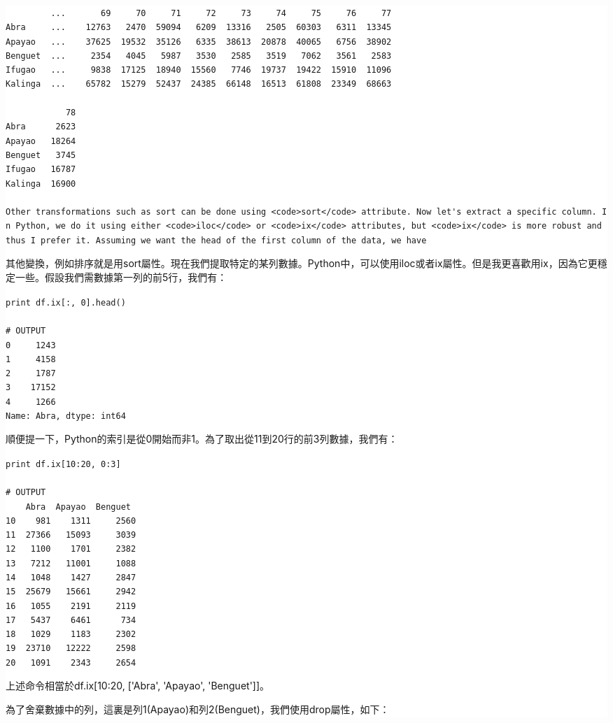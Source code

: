 	         ...       69     70     71     72     73     74     75     76     77 
	Abra     ...    12763   2470  59094   6209  13316   2505  60303   6311  13345  
	Apayao   ...    37625  19532  35126   6335  38613  20878  40065   6756  38902  
	Benguet  ...     2354   4045   5987   3530   2585   3519   7062   3561   2583  
	Ifugao   ...     9838  17125  18940  15560   7746  19737  19422  15910  11096  
	Kalinga  ...    65782  15279  52437  24385  66148  16513  61808  23349  68663  
	 
	            78 
	Abra      2623 
	Apayao   18264 
	Benguet   3745 
	Ifugao   16787 
	Kalinga  16900 
	 
	Other transformations such as sort can be done using <code>sort</code> attribute. Now let's extract a specific column. In Python, we do it using either <code>iloc</code> or <code>ix</code> attributes, but <code>ix</code> is more robust and thus I prefer it. Assuming we want the head of the first column of the data, we have

其他變換，例如排序就是用sort屬性。現在我們提取特定的某列數據。Python中，可以使用iloc或者ix屬性。但是我更喜歡用ix，因為它更穩定一些。假設我們需數據第一列的前5行，我們有：

	print df.ix[:, 0].head()
	 
	# OUTPUT
	0     1243
	1     4158
	2     1787
	3    17152
	4     1266
	Name: Abra, dtype: int64

順便提一下，Python的索引是從0開始而非1。為了取出從11到20行的前3列數據，我們有：

	print df.ix[10:20, 0:3]
	 
	# OUTPUT
	    Abra  Apayao  Benguet
	10    981    1311     2560
	11  27366   15093     3039
	12   1100    1701     2382
	13   7212   11001     1088
	14   1048    1427     2847
	15  25679   15661     2942
	16   1055    2191     2119
	17   5437    6461      734
	18   1029    1183     2302
	19  23710   12222     2598
	20   1091    2343     2654

上述命令相當於df.ix[10:20, ['Abra', 'Apayao', 'Benguet']]。

為了舍棄數據中的列，這裏是列1(Apayao)和列2(Benguet)，我們使用drop屬性，如下：

